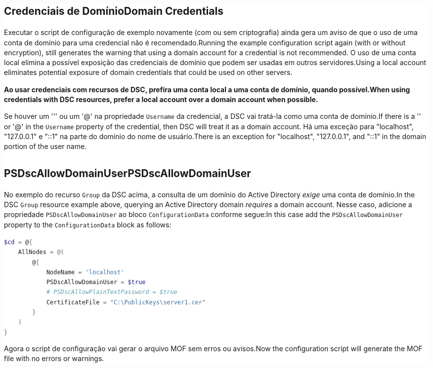 ## <a name="domain-credentials"></a><span data-ttu-id="6b76b-151">Credenciais de Domínio</span><span class="sxs-lookup"><span data-stu-id="6b76b-151">Domain Credentials</span></span>

<span data-ttu-id="6b76b-152">Executar o script de configuração de exemplo novamente (com ou sem criptografia) ainda gera um aviso de que o uso de uma conta de domínio para uma credencial não é recomendado.</span><span class="sxs-lookup"><span data-stu-id="6b76b-152">Running the example configuration script again (with or without encryption), still generates the warning that using a domain account for a credential is not recommended.</span></span>
<span data-ttu-id="6b76b-153">O uso de uma conta local elimina a possível exposição das credenciais de domínio que podem ser usadas em outros servidores.</span><span class="sxs-lookup"><span data-stu-id="6b76b-153">Using a local account eliminates potential exposure of domain credentials that could be used on other servers.</span></span>

<span data-ttu-id="6b76b-154">**Ao usar credenciais com recursos de DSC, prefira uma conta local a uma conta de domínio, quando possível.**</span><span class="sxs-lookup"><span data-stu-id="6b76b-154">**When using credentials with DSC resources, prefer a local account over a domain account when possible.**</span></span>

<span data-ttu-id="6b76b-155">Se houver um '\'' ou um '@' na propriedade `Username` da credencial, a DSC vai tratá-la como uma conta de domínio.</span><span class="sxs-lookup"><span data-stu-id="6b76b-155">If there is a '\' or '@' in the `Username` property of the credential, then DSC will treat it as a domain account.</span></span>
<span data-ttu-id="6b76b-156">Há uma exceção para "localhost", "127.0.0.1" e "::1" na parte do domínio do nome de usuário.</span><span class="sxs-lookup"><span data-stu-id="6b76b-156">There is an exception for "localhost", "127.0.0.1", and "::1" in the domain portion of the user name.</span></span>

## <a name="psdscallowdomainuser"></a><span data-ttu-id="6b76b-157">PSDscAllowDomainUser</span><span class="sxs-lookup"><span data-stu-id="6b76b-157">PSDscAllowDomainUser</span></span>

<span data-ttu-id="6b76b-158">No exemplo do recurso `Group` da DSC acima, a consulta de um domínio do Active Directory *exige* uma conta de domínio.</span><span class="sxs-lookup"><span data-stu-id="6b76b-158">In the DSC `Group` resource example above, querying an Active Directory domain *requires* a domain account.</span></span>
<span data-ttu-id="6b76b-159">Nesse caso, adicione a propriedade `PSDscAllowDomainUser` ao bloco `ConfigurationData` conforme segue:</span><span class="sxs-lookup"><span data-stu-id="6b76b-159">In this case add the `PSDscAllowDomainUser` property to the `ConfigurationData` block as follows:</span></span>

```powershell
$cd = @{
    AllNodes = @(
        @{
            NodeName = 'localhost'
            PSDscAllowDomainUser = $true
            # PSDscAllowPlainTextPassword = $true
            CertificateFile = "C:\PublicKeys\server1.cer"
        }
    )
}
```

<span data-ttu-id="6b76b-160">Agora o script de configuração vai gerar o arquivo MOF sem erros ou avisos.</span><span class="sxs-lookup"><span data-stu-id="6b76b-160">Now the configuration script will generate the MOF file with no errors or warnings.</span></span>
